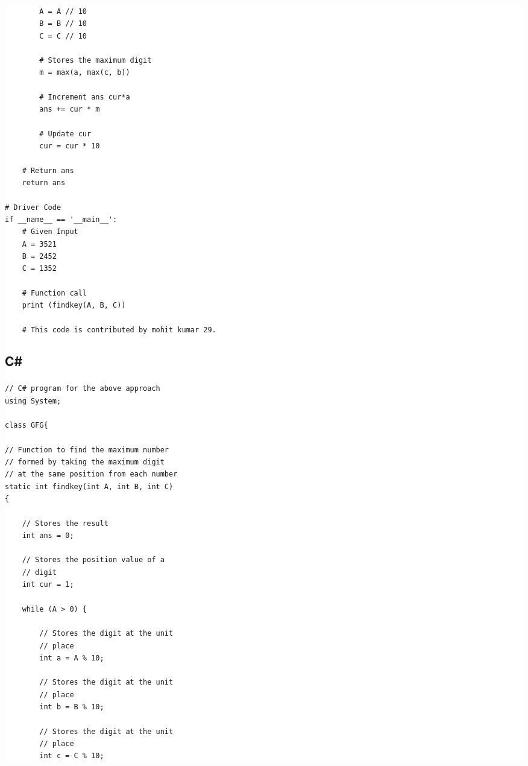 ```
        A = A // 10
        B = B // 10
        C = C // 10

        # Stores the maximum digit
        m = max(a, max(c, b))

        # Increment ans cur*a
        ans += cur * m

        # Update cur
        cur = cur * 10

    # Return ans
    return ans

# Driver Code
if __name__ == '__main__':
    # Given Input
    A = 3521
    B = 2452
    C = 1352

    # Function call
    print (findkey(A, B, C))

    # This code is contributed by mohit kumar 29.
```

## C#

```
// C# program for the above approach
using System;

class GFG{

// Function to find the maximum number
// formed by taking the maximum digit
// at the same position from each number
static int findkey(int A, int B, int C)
{

    // Stores the result
    int ans = 0;

    // Stores the position value of a
    // digit
    int cur = 1;

    while (A > 0) {

        // Stores the digit at the unit
        // place
        int a = A % 10;

        // Stores the digit at the unit
        // place
        int b = B % 10;

        // Stores the digit at the unit
        // place
        int c = C % 10;
```